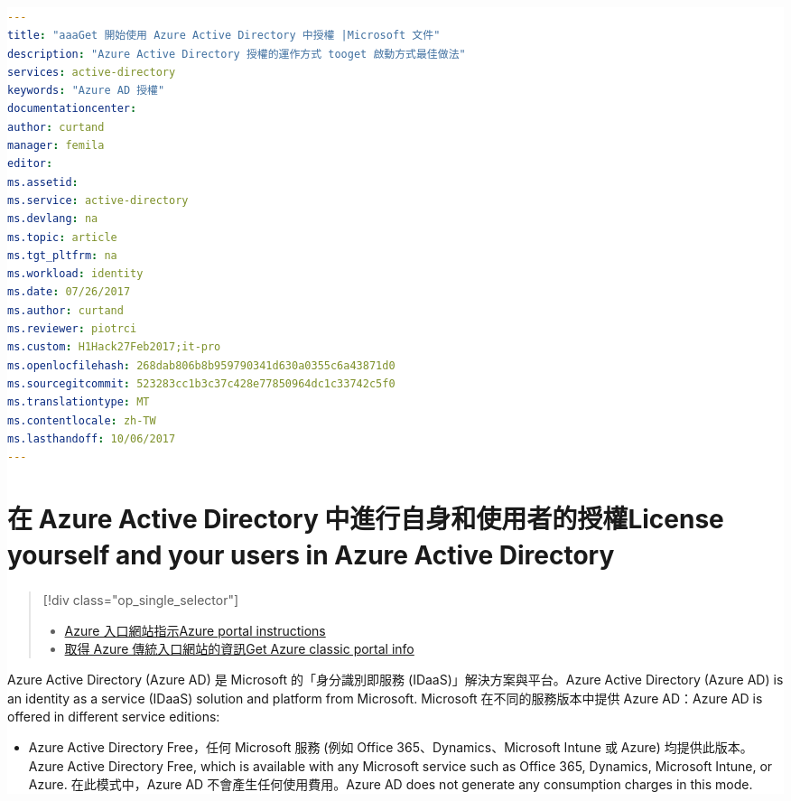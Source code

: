 ```yaml
---
title: "aaaGet 開始使用 Azure Active Directory 中授權 |Microsoft 文件"
description: "Azure Active Directory 授權的運作方式 tooget 啟動方式最佳做法"
services: active-directory
keywords: "Azure AD 授權"
documentationcenter: 
author: curtand
manager: femila
editor: 
ms.assetid: 
ms.service: active-directory
ms.devlang: na
ms.topic: article
ms.tgt_pltfrm: na
ms.workload: identity
ms.date: 07/26/2017
ms.author: curtand
ms.reviewer: piotrci
ms.custom: H1Hack27Feb2017;it-pro
ms.openlocfilehash: 268dab806b8b959790341d630a0355c6a43871d0
ms.sourcegitcommit: 523283cc1b3c37c428e77850964dc1c33742c5f0
ms.translationtype: MT
ms.contentlocale: zh-TW
ms.lasthandoff: 10/06/2017
---
```

# <a name="license-yourself-and-your-users-in-azure-active-directory"></a><span data-ttu-id="047c0-104">在 Azure Active Directory 中進行自身和使用者的授權</span><span class="sxs-lookup"><span data-stu-id="047c0-104">License yourself and your users in Azure Active Directory</span></span>

> [!div class="op_single_selector"]
> * [<span data-ttu-id="047c0-105">Azure 入口網站指示</span><span class="sxs-lookup"><span data-stu-id="047c0-105">Azure portal instructions</span></span>](active-directory-licensing-get-started-azure-portal.md)
> * [<span data-ttu-id="047c0-106">取得 Azure 傳統入口網站的資訊</span><span class="sxs-lookup"><span data-stu-id="047c0-106">Get Azure classic portal info</span></span>](active-directory-licensing-what-is.md)
>
>

<span data-ttu-id="047c0-107">Azure Active Directory (Azure AD) 是 Microsoft 的「身分識別即服務 (IDaaS)」解決方案與平台。</span><span class="sxs-lookup"><span data-stu-id="047c0-107">Azure Active Directory (Azure AD) is an identity as a service (IDaaS) solution and platform from Microsoft.</span></span> <span data-ttu-id="047c0-108">Microsoft 在不同的服務版本中提供 Azure AD：</span><span class="sxs-lookup"><span data-stu-id="047c0-108">Azure AD is offered in different service editions:</span></span>

* <span data-ttu-id="047c0-109">Azure Active Directory Free，任何 Microsoft 服務 (例如 Office 365、Dynamics、Microsoft Intune 或 Azure) 均提供此版本。</span><span class="sxs-lookup"><span data-stu-id="047c0-109">Azure Active Directory Free, which is available with any Microsoft service such as Office 365, Dynamics, Microsoft Intune, or Azure.</span></span> <span data-ttu-id="047c0-110">在此模式中，Azure AD 不會產生任何使用費用。</span><span class="sxs-lookup"><span data-stu-id="047c0-110">Azure AD does not generate any consumption charges in this mode.</span></span>
